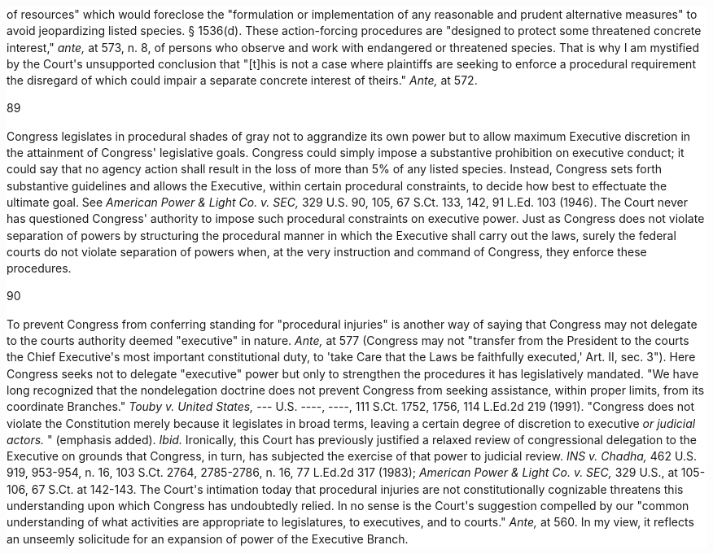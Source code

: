 of resources" which would foreclose the "formulation or implementation of any
reasonable and prudent alternative measures" to avoid jeopardizing listed
species. § 1536(d). These action-forcing procedures are "designed to protect
some threatened concrete interest," _ante,_ at 573, n. 8, of persons who
observe and work with endangered or threatened species. That is why I am
mystified by the Court's unsupported conclusion that "[t]his is not a case
where plaintiffs are seeking to enforce a procedural requirement the disregard
of which could impair a separate concrete interest of theirs." _Ante,_ at 572.

89

Congress legislates in procedural shades of gray not to aggrandize its own
power but to allow maximum Executive discretion in the attainment of Congress'
legislative goals. Congress could simply impose a substantive prohibition on
executive conduct; it could say that no agency action shall result in the loss
of more than 5% of any listed species. Instead, Congress sets forth
substantive guidelines and allows the Executive, within certain procedural
constraints, to decide how best to effectuate the ultimate goal. See _American
Power & Light Co. v. SEC,_ 329 U.S. 90, 105, 67 S.Ct. 133, 142, 91 L.Ed. 103
(1946). The Court never has questioned Congress' authority to impose such
procedural constraints on executive power. Just as Congress does not violate
separation of powers by structuring the procedural manner in which the
Executive shall carry out the laws, surely the federal courts do not violate
separation of powers when, at the very instruction and command of Congress,
they enforce these procedures.

90

To prevent Congress from conferring standing for "procedural injuries" is
another way of saying that Congress may not delegate to the courts authority
deemed "executive" in nature. _Ante,_ at 577 (Congress may not "transfer from
the President to the courts the Chief Executive's most important
constitutional duty, to 'take Care that the Laws be faithfully executed,' Art.
II, sec. 3"). Here Congress seeks not to delegate "executive" power but only
to strengthen the procedures it has legislatively mandated. "We have long
recognized that the nondelegation doctrine does not prevent Congress from
seeking assistance, within proper limits, from its coordinate Branches."
_Touby v. United States,_ \--- U.S. ----, ----, 111 S.Ct. 1752, 1756, 114
L.Ed.2d 219 (1991). "Congress does not violate the Constitution merely because
it legislates in broad terms, leaving a certain degree of discretion to
executive _or judicial actors._ " (emphasis added). _Ibid._ Ironically, this
Court has previously justified a relaxed review of congressional delegation to
the Executive on grounds that Congress, in turn, has subjected the exercise of
that power to judicial review. _INS v. Chadha,_ 462 U.S. 919, 953-954, n. 16,
103 S.Ct. 2764, 2785-2786, n. 16, 77 L.Ed.2d 317 (1983); _American Power &
Light Co. v. SEC,_ 329 U.S., at 105-106, 67 S.Ct. at 142-143. The Court's
intimation today that procedural injuries are not constitutionally cognizable
threatens this understanding upon which Congress has undoubtedly relied. In no
sense is the Court's suggestion compelled by our "common understanding of what
activities are appropriate to legislatures, to executives, and to courts."
_Ante,_ at 560. In my view, it reflects an unseemly solicitude for an
expansion of power of the Executive Branch.
